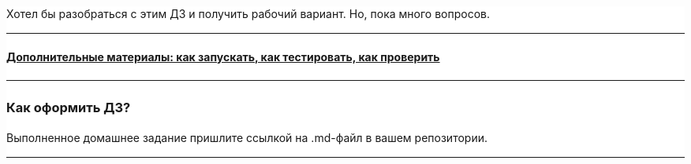 Хотел бы разобраться с этим ДЗ и получить рабочий вариант. Но, пока много вопросов.

---

#### [Дополнительные материалы: как запускать, как тестировать, как проверить](https://github.com/netology-code/devkub-homeworks/tree/main/11-microservicesё-02-principles)

---

### Как оформить ДЗ?

Выполненное домашнее задание пришлите ссылкой на .md-файл в вашем репозитории.

---
